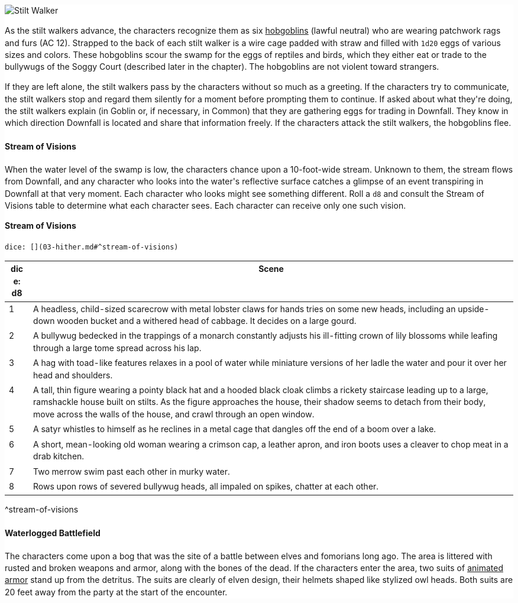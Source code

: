 ![Stilt Walker](/3-Mechanics/CLI/adventures/the-wild-beyond-the-witchlight/img/040-02-003-stilt-walker.webp#center)

As the stilt walkers advance, the characters recognize them as six [hobgoblins](/3-Mechanics/CLI/bestiary/humanoid/hobgoblin.md) (lawful neutral) who are wearing patchwork rags and furs (AC 12). Strapped to the back of each stilt walker is a wire cage padded with straw and filled with `1d20` eggs of various sizes and colors. These hobgoblins scour the swamp for the eggs of reptiles and birds, which they either eat or trade to the bullywugs of the Soggy Court (described later in the chapter). The hobgoblins are not violent toward strangers.

If they are left alone, the stilt walkers pass by the characters without so much as a greeting. If the characters try to communicate, the stilt walkers stop and regard them silently for a moment before prompting them to continue. If asked about what they're doing, the stilt walkers explain (in Goblin or, if necessary, in Common) that they are gathering eggs for trading in Downfall. They know in which direction Downfall is located and share that information freely. If the characters attack the stilt walkers, the hobgoblins flee.

#### Stream of Visions

When the water level of the swamp is low, the characters chance upon a 10-foot-wide stream. Unknown to them, the stream flows from Downfall, and any character who looks into the water's reflective surface catches a glimpse of an event transpiring in Downfall at that very moment. Each character who looks might see something different. Roll a `d8` and consult the Stream of Visions table to determine what each character sees. Each character can receive only one such vision.

**Stream of Visions**

`dice: [](03-hither.md#^stream-of-visions)`

| dice: d8 | Scene |
|----------|-------|
| 1 | A headless, child-sized scarecrow with metal lobster claws for hands tries on some new heads, including an upside-down wooden bucket and a withered head of cabbage. It decides on a large gourd. |
| 2 | A bullywug bedecked in the trappings of a monarch constantly adjusts his ill-fitting crown of lily blossoms while leafing through a large tome spread across his lap. |
| 3 | A hag with toad-like features relaxes in a pool of water while miniature versions of her ladle the water and pour it over her head and shoulders. |
| 4 | A tall, thin figure wearing a pointy black hat and a hooded black cloak climbs a rickety staircase leading up to a large, ramshackle house built on stilts. As the figure approaches the house, their shadow seems to detach from their body, move across the walls of the house, and crawl through an open window. |
| 5 | A satyr whistles to himself as he reclines in a metal cage that dangles off the end of a boom over a lake. |
| 6 | A short, mean-looking old woman wearing a crimson cap, a leather apron, and iron boots uses a cleaver to chop meat in a drab kitchen. |
| 7 | Two merrow swim past each other in murky water. |
| 8 | Rows upon rows of severed bullywug heads, all impaled on spikes, chatter at each other. |
^stream-of-visions

#### Waterlogged Battlefield

The characters come upon a bog that was the site of a battle between elves and fomorians long ago. The area is littered with rusted and broken weapons and armor, along with the bones of the dead. If the characters enter the area, two suits of [animated armor](/3-Mechanics/CLI/bestiary/construct/animated-armor.md) stand up from the detritus. The suits are clearly of elven design, their helmets shaped like stylized owl heads. Both suits are 20 feet away from the party at the start of the encounter.
